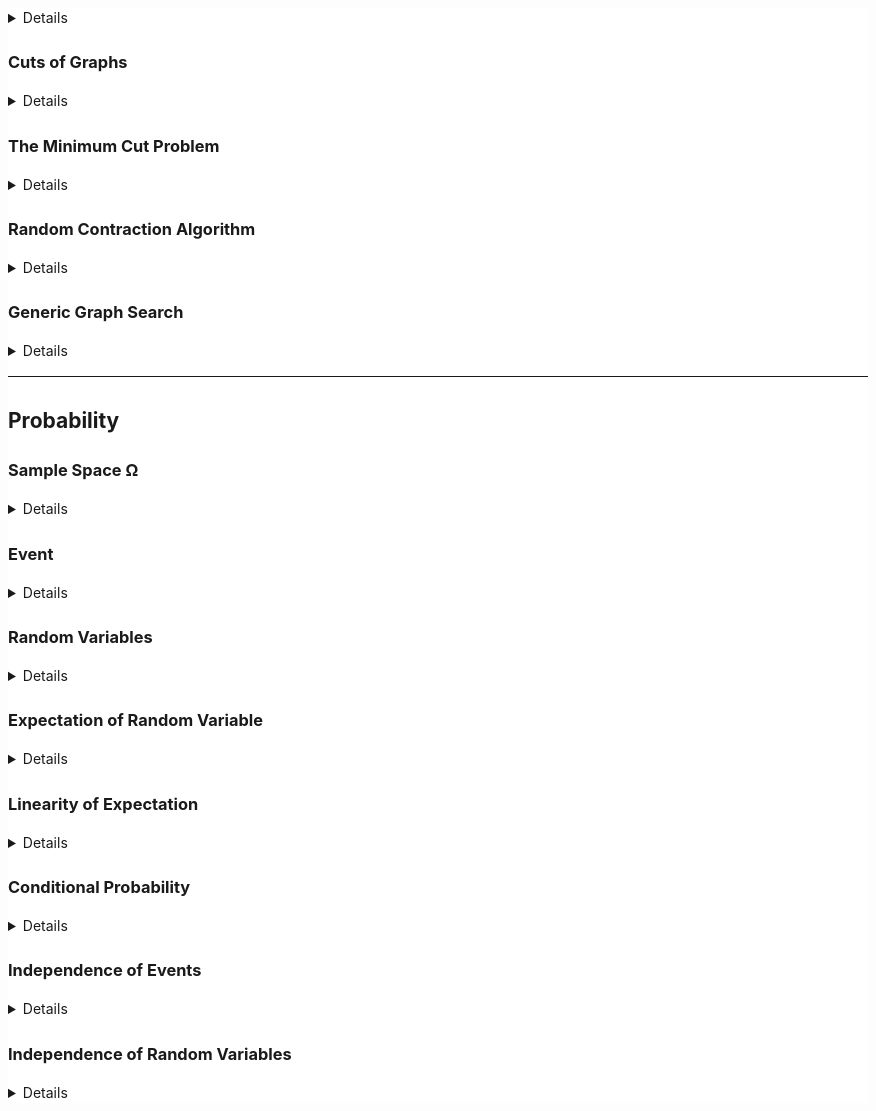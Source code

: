 <details></details>

### Cuts of Graphs

<details></details>

### The Minimum Cut Problem

<details></details>

### Random Contraction Algorithm

<details></details>

### Generic Graph Search

<details></details>

---

## Probability

### Sample Space Ω

<details></details>

### Event

<details></details>

### Random Variables

<details></details>

### Expectation of Random Variable

<details></details>

### Linearity of Expectation

<details></details>

### Conditional Probability

<details></details>

### Independence of Events

<details></details>

### Independence of Random Variables

<details></details>
